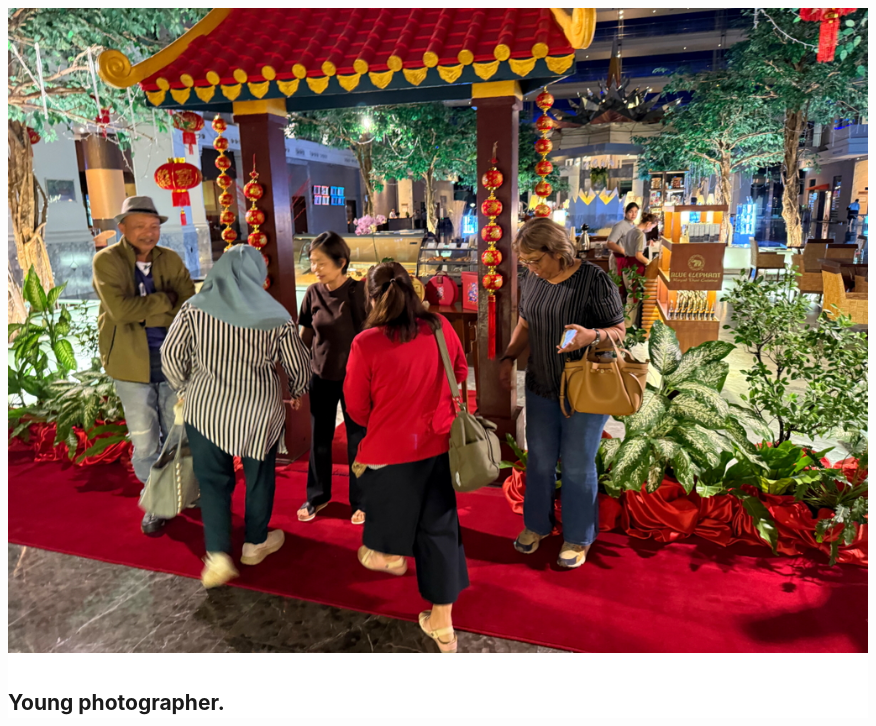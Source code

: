 <a href="20250911_018.JPG" target="_blank"><img src="20250911_018.JPG" alt="サンプル画像" class="responsive-media"></a>
    
<h2><span class="yellow">Young photographer.</span></h2>